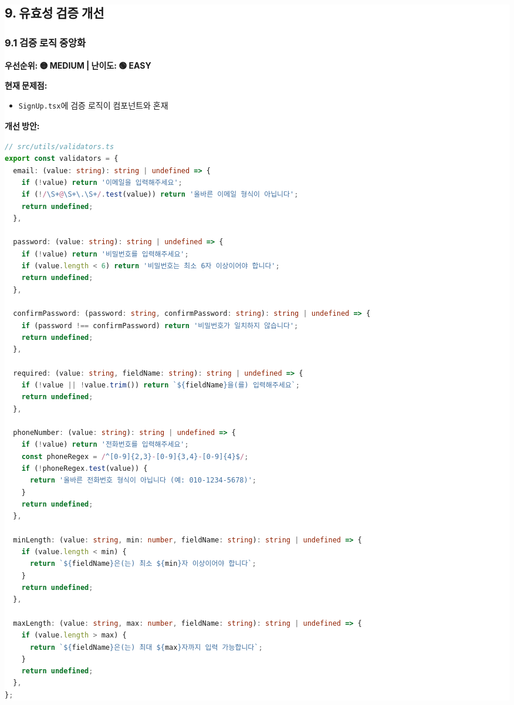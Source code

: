 
## 9. 유효성 검증 개선

### 9.1 검증 로직 중앙화

**우선순위: 🟡 MEDIUM | 난이도: 🟢 EASY**

**현재 문제점:**
- `SignUp.tsx`에 검증 로직이 컴포넌트와 혼재

**개선 방안:**

```typescript
// src/utils/validators.ts
export const validators = {
  email: (value: string): string | undefined => {
    if (!value) return '이메일을 입력해주세요';
    if (!/\S+@\S+\.\S+/.test(value)) return '올바른 이메일 형식이 아닙니다';
    return undefined;
  },

  password: (value: string): string | undefined => {
    if (!value) return '비밀번호를 입력해주세요';
    if (value.length < 6) return '비밀번호는 최소 6자 이상이어야 합니다';
    return undefined;
  },

  confirmPassword: (password: string, confirmPassword: string): string | undefined => {
    if (password !== confirmPassword) return '비밀번호가 일치하지 않습니다';
    return undefined;
  },

  required: (value: string, fieldName: string): string | undefined => {
    if (!value || !value.trim()) return `${fieldName}을(를) 입력해주세요`;
    return undefined;
  },

  phoneNumber: (value: string): string | undefined => {
    if (!value) return '전화번호를 입력해주세요';
    const phoneRegex = /^[0-9]{2,3}-[0-9]{3,4}-[0-9]{4}$/;
    if (!phoneRegex.test(value)) {
      return '올바른 전화번호 형식이 아닙니다 (예: 010-1234-5678)';
    }
    return undefined;
  },

  minLength: (value: string, min: number, fieldName: string): string | undefined => {
    if (value.length < min) {
      return `${fieldName}은(는) 최소 ${min}자 이상이어야 합니다`;
    }
    return undefined;
  },

  maxLength: (value: string, max: number, fieldName: string): string | undefined => {
    if (value.length > max) {
      return `${fieldName}은(는) 최대 ${max}자까지 입력 가능합니다`;
    }
    return undefined;
  },
};
```


  [key: string]: ShortcutHandler;